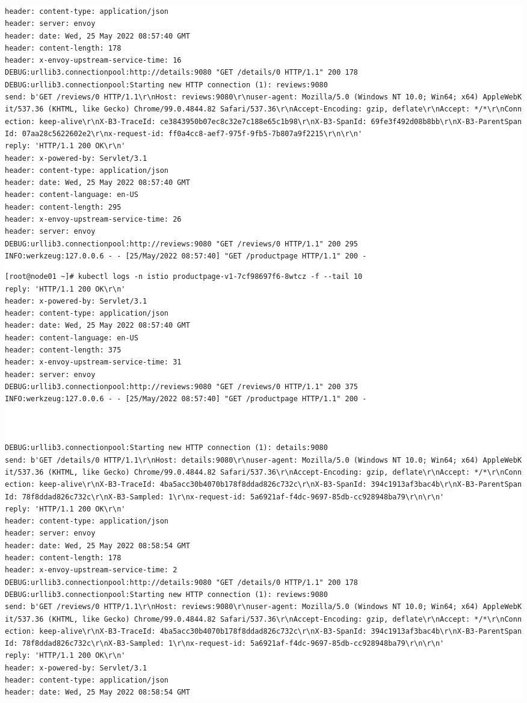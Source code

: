 ```
header: content-type: application/json
header: server: envoy
header: date: Wed, 25 May 2022 08:57:40 GMT
header: content-length: 178
header: x-envoy-upstream-service-time: 16
DEBUG:urllib3.connectionpool:http://details:9080 "GET /details/0 HTTP/1.1" 200 178
DEBUG:urllib3.connectionpool:Starting new HTTP connection (1): reviews:9080
send: b'GET /reviews/0 HTTP/1.1\r\nHost: reviews:9080\r\nuser-agent: Mozilla/5.0 (Windows NT 10.0; Win64; x64) AppleWebKit/537.36 (KHTML, like Gecko) Chrome/99.0.4844.82 Safari/537.36\r\nAccept-Encoding: gzip, deflate\r\nAccept: */*\r\nConnection: keep-alive\r\nX-B3-TraceId: ce3843950b07ec8c32e7c188e65c1b98\r\nX-B3-SpanId: 69fe3f492d08b8bb\r\nX-B3-ParentSpanId: 07aa28c5622602e2\r\nx-request-id: ff0a4cc8-aef7-975f-9fb5-7b807a9f2215\r\n\r\n'
reply: 'HTTP/1.1 200 OK\r\n'
header: x-powered-by: Servlet/3.1
header: content-type: application/json
header: date: Wed, 25 May 2022 08:57:40 GMT
header: content-language: en-US
header: content-length: 295
header: x-envoy-upstream-service-time: 26
header: server: envoy
DEBUG:urllib3.connectionpool:http://reviews:9080 "GET /reviews/0 HTTP/1.1" 200 295
INFO:werkzeug:127.0.0.6 - - [25/May/2022 08:57:40] "GET /productpage HTTP/1.1" 200 -
```



```
[root@node01 ~]# kubectl logs -n istio productpage-v1-7cf98697f6-8wtcz -f --tail 10
reply: 'HTTP/1.1 200 OK\r\n'
header: x-powered-by: Servlet/3.1
header: content-type: application/json
header: date: Wed, 25 May 2022 08:57:40 GMT
header: content-language: en-US
header: content-length: 375
header: x-envoy-upstream-service-time: 31
header: server: envoy
DEBUG:urllib3.connectionpool:http://reviews:9080 "GET /reviews/0 HTTP/1.1" 200 375
INFO:werkzeug:127.0.0.6 - - [25/May/2022 08:57:40] "GET /productpage HTTP/1.1" 200 -



DEBUG:urllib3.connectionpool:Starting new HTTP connection (1): details:9080
send: b'GET /details/0 HTTP/1.1\r\nHost: details:9080\r\nuser-agent: Mozilla/5.0 (Windows NT 10.0; Win64; x64) AppleWebKit/537.36 (KHTML, like Gecko) Chrome/99.0.4844.82 Safari/537.36\r\nAccept-Encoding: gzip, deflate\r\nAccept: */*\r\nConnection: keep-alive\r\nX-B3-TraceId: 4ba5acc30b4070b178f8ddad826c732c\r\nX-B3-SpanId: 394c1913af3bac4b\r\nX-B3-ParentSpanId: 78f8ddad826c732c\r\nX-B3-Sampled: 1\r\nx-request-id: 5a6921af-f4dc-9697-85db-cc928948ba79\r\n\r\n'
reply: 'HTTP/1.1 200 OK\r\n'
header: content-type: application/json
header: server: envoy
header: date: Wed, 25 May 2022 08:58:54 GMT
header: content-length: 178
header: x-envoy-upstream-service-time: 2
DEBUG:urllib3.connectionpool:http://details:9080 "GET /details/0 HTTP/1.1" 200 178
DEBUG:urllib3.connectionpool:Starting new HTTP connection (1): reviews:9080
send: b'GET /reviews/0 HTTP/1.1\r\nHost: reviews:9080\r\nuser-agent: Mozilla/5.0 (Windows NT 10.0; Win64; x64) AppleWebKit/537.36 (KHTML, like Gecko) Chrome/99.0.4844.82 Safari/537.36\r\nAccept-Encoding: gzip, deflate\r\nAccept: */*\r\nConnection: keep-alive\r\nX-B3-TraceId: 4ba5acc30b4070b178f8ddad826c732c\r\nX-B3-SpanId: 394c1913af3bac4b\r\nX-B3-ParentSpanId: 78f8ddad826c732c\r\nX-B3-Sampled: 1\r\nx-request-id: 5a6921af-f4dc-9697-85db-cc928948ba79\r\n\r\n'
reply: 'HTTP/1.1 200 OK\r\n'
header: x-powered-by: Servlet/3.1
header: content-type: application/json
header: date: Wed, 25 May 2022 08:58:54 GMT
```